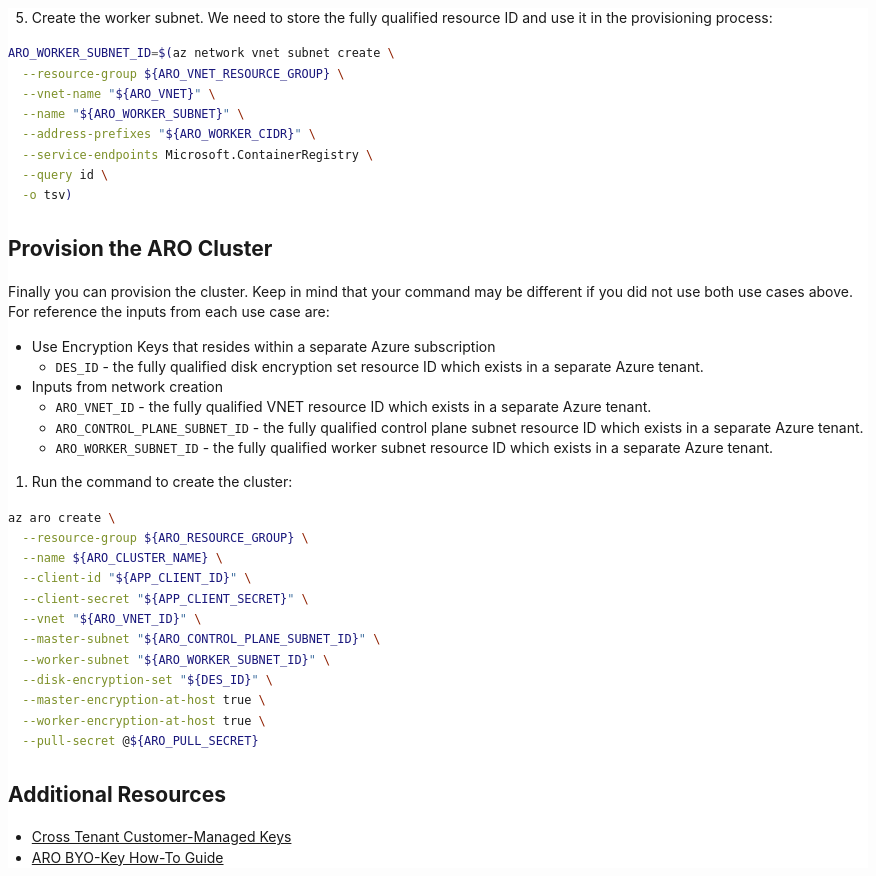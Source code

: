 5. Create the worker subnet.  We need to store the fully qualified resource ID 
and use it in the provisioning process:

  ```bash
  ARO_WORKER_SUBNET_ID=$(az network vnet subnet create \
    --resource-group ${ARO_VNET_RESOURCE_GROUP} \
    --vnet-name "${ARO_VNET}" \
    --name "${ARO_WORKER_SUBNET}" \
    --address-prefixes "${ARO_WORKER_CIDR}" \
    --service-endpoints Microsoft.ContainerRegistry \
    --query id \
    -o tsv)
  ```


## Provision the ARO Cluster

Finally you can provision the cluster.  Keep in mind that your command may be different 
if you did not use both use cases above.  For reference the inputs from each use case are:

- Use Encryption Keys that resides within a separate Azure subscription
  - `DES_ID` - the fully qualified disk encryption set resource ID which exists in a separate
Azure tenant.
- Inputs from network creation
  - `ARO_VNET_ID` - the fully qualified VNET resource ID which exists in a separate Azure tenant.
  - `ARO_CONTROL_PLANE_SUBNET_ID` - the fully qualified control plane subnet resource ID which exists in a separate Azure tenant.
  - `ARO_WORKER_SUBNET_ID` - the fully qualified worker subnet resource ID which exists in a separate Azure tenant.

1. Run the command to create the cluster:

  ```bash
  az aro create \
    --resource-group ${ARO_RESOURCE_GROUP} \
    --name ${ARO_CLUSTER_NAME} \
    --client-id "${APP_CLIENT_ID}" \
    --client-secret "${APP_CLIENT_SECRET}" \
    --vnet "${ARO_VNET_ID}" \
    --master-subnet "${ARO_CONTROL_PLANE_SUBNET_ID}" \
    --worker-subnet "${ARO_WORKER_SUBNET_ID}" \
    --disk-encryption-set "${DES_ID}" \
    --master-encryption-at-host true \
    --worker-encryption-at-host true \
    --pull-secret @${ARO_PULL_SECRET}
  ```


## Additional Resources

- [Cross Tenant Customer-Managed Keys](https://learn.microsoft.com/en-us/azure/virtual-machines/disks-cross-tenant-customer-managed-keys?tabs=azure-cli)
- [ARO BYO-Key How-To Guide](https://learn.microsoft.com/en-us/azure/openshift/howto-byok)

